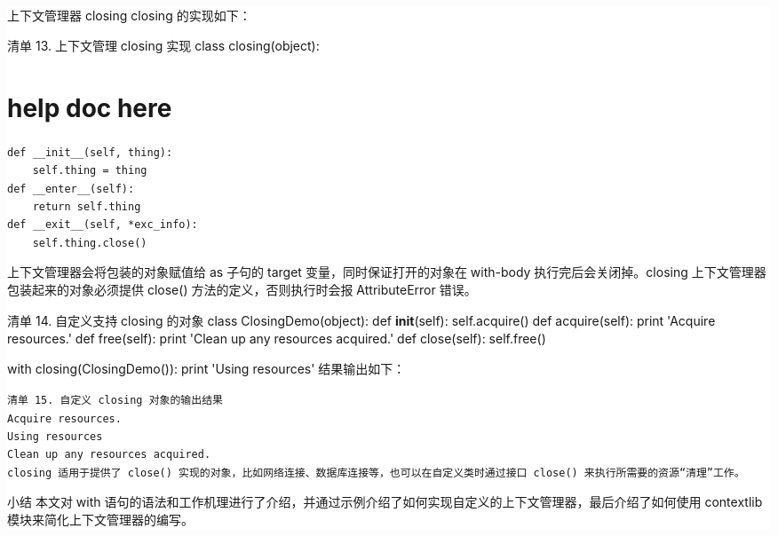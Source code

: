上下文管理器 closing
closing 的实现如下：

清单 13. 上下文管理 closing 实现
class closing(object):
# help doc here
	def __init__(self, thing):
		self.thing = thing
	def __enter__(self):
		return self.thing
	def __exit__(self, *exc_info):
		self.thing.close()
上下文管理器会将包装的对象赋值给 as 子句的 target 变量，同时保证打开的对象在 with-body 执行完后会关闭掉。closing 上下文管理器包装起来的对象必须提供 close() 方法的定义，否则执行时会报 AttributeError 错误。

清单 14. 自定义支持 closing 的对象
class ClosingDemo(object):
	def __init__(self):
		self.acquire()
		def acquire(self):
			print 'Acquire resources.'
		def free(self):
			print 'Clean up any resources acquired.'
		def close(self):
			self.free()

with closing(ClosingDemo()):
	print 'Using resources'
结果输出如下：

	清单 15. 自定义 closing 对象的输出结果
	Acquire resources.
	Using resources
	Clean up any resources acquired.
	closing 适用于提供了 close() 实现的对象，比如网络连接、数据库连接等，也可以在自定义类时通过接口 close() 来执行所需要的资源“清理”工作。

小结
	本文对 with 语句的语法和工作机理进行了介绍，并通过示例介绍了如何实现自定义的上下文管理器，最后介绍了如何使用 contextlib 模块来简化上下文管理器的编写。
